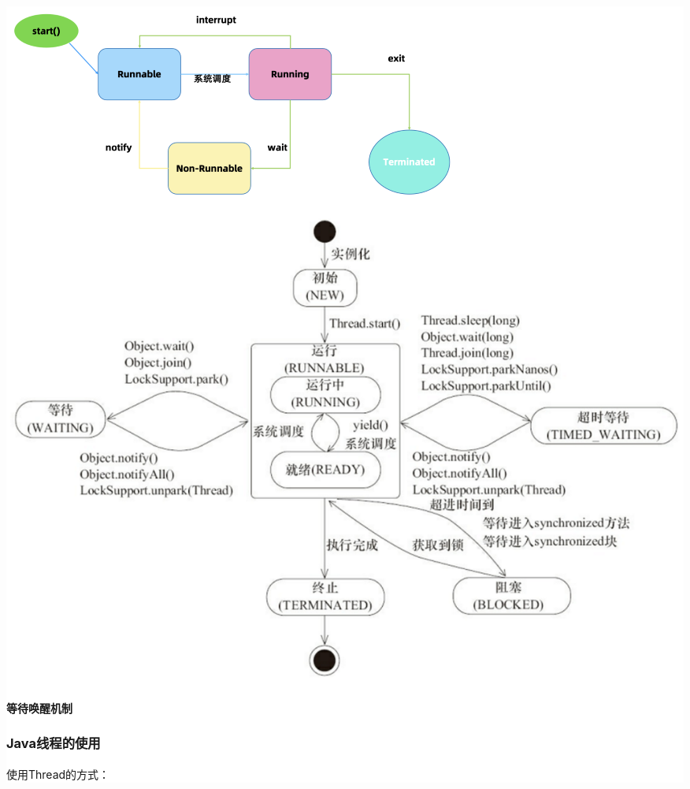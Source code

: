 ![image-20221228105538324](./images/Java%E5%B9%B6%E5%8F%91%E7%BC%96%E7%A8%8B/image-20221228105538324.png)

![image-20221228105516908](./images/Java%E5%B9%B6%E5%8F%91%E7%BC%96%E7%A8%8B/image-20221228105516908.png)

#### 等待唤醒机制

### Java线程的使用

使用Thread的方式：

```java
```

